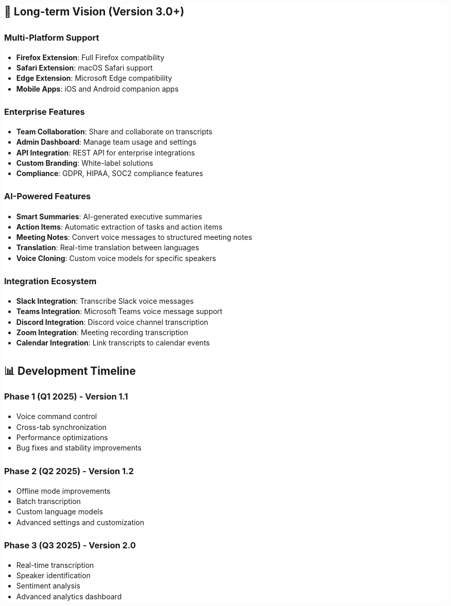 ## 🔮 Long-term Vision (Version 3.0+)

### Multi-Platform Support
- **Firefox Extension**: Full Firefox compatibility
- **Safari Extension**: macOS Safari support
- **Edge Extension**: Microsoft Edge compatibility
- **Mobile Apps**: iOS and Android companion apps

### Enterprise Features
- **Team Collaboration**: Share and collaborate on transcripts
- **Admin Dashboard**: Manage team usage and settings
- **API Integration**: REST API for enterprise integrations
- **Custom Branding**: White-label solutions
- **Compliance**: GDPR, HIPAA, SOC2 compliance features

### AI-Powered Features
- **Smart Summaries**: AI-generated executive summaries
- **Action Items**: Automatic extraction of tasks and action items
- **Meeting Notes**: Convert voice messages to structured meeting notes
- **Translation**: Real-time translation between languages
- **Voice Cloning**: Custom voice models for specific speakers

### Integration Ecosystem
- **Slack Integration**: Transcribe Slack voice messages
- **Teams Integration**: Microsoft Teams voice message support
- **Discord Integration**: Discord voice channel transcription
- **Zoom Integration**: Meeting recording transcription
- **Calendar Integration**: Link transcripts to calendar events

## 📊 Development Timeline

### Phase 1 (Q1 2025) - Version 1.1
- Voice command control
- Cross-tab synchronization
- Performance optimizations
- Bug fixes and stability improvements

### Phase 2 (Q2 2025) - Version 1.2
- Offline mode improvements
- Batch transcription
- Custom language models
- Advanced settings and customization

### Phase 3 (Q3 2025) - Version 2.0
- Real-time transcription
- Speaker identification
- Sentiment analysis
- Advanced analytics dashboard
